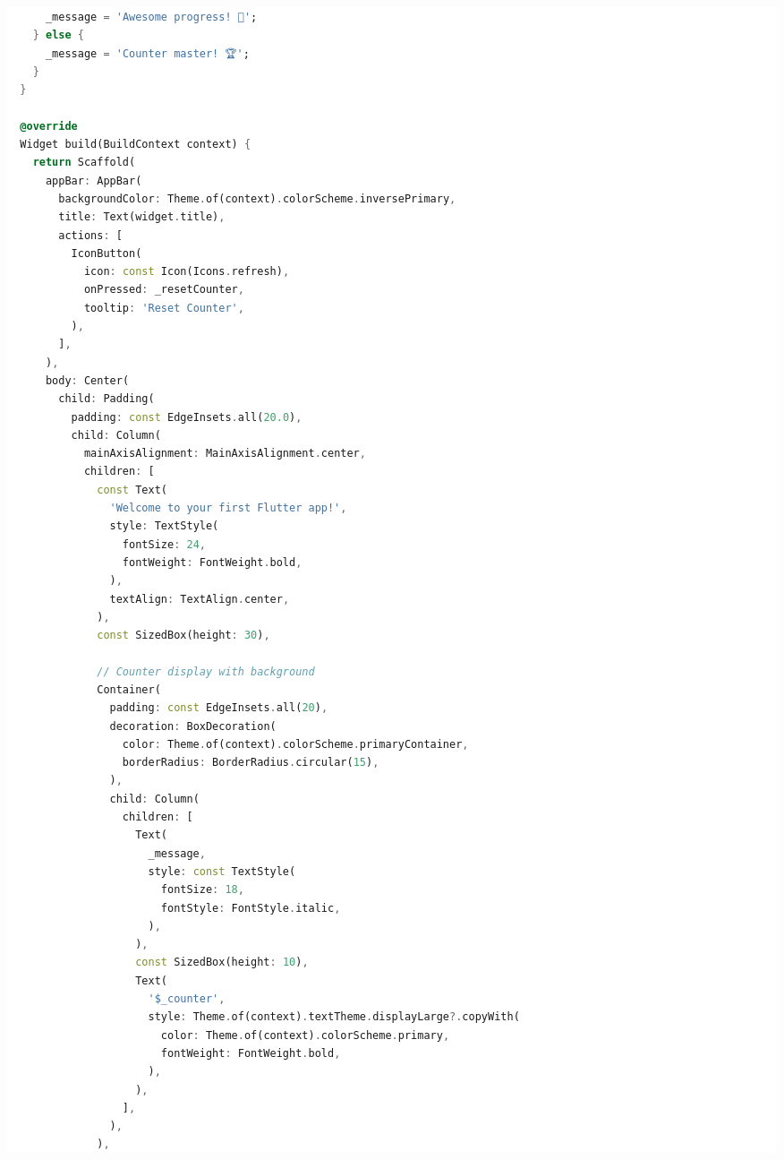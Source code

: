 ```dart
      _message = 'Awesome progress! 🚀';
    } else {
      _message = 'Counter master! 🏆';
    }
  }

  @override
  Widget build(BuildContext context) {
    return Scaffold(
      appBar: AppBar(
        backgroundColor: Theme.of(context).colorScheme.inversePrimary,
        title: Text(widget.title),
        actions: [
          IconButton(
            icon: const Icon(Icons.refresh),
            onPressed: _resetCounter,
            tooltip: 'Reset Counter',
          ),
        ],
      ),
      body: Center(
        child: Padding(
          padding: const EdgeInsets.all(20.0),
          child: Column(
            mainAxisAlignment: MainAxisAlignment.center,
            children: [
              const Text(
                'Welcome to your first Flutter app!',
                style: TextStyle(
                  fontSize: 24,
                  fontWeight: FontWeight.bold,
                ),
                textAlign: TextAlign.center,
              ),
              const SizedBox(height: 30),

              // Counter display with background
              Container(
                padding: const EdgeInsets.all(20),
                decoration: BoxDecoration(
                  color: Theme.of(context).colorScheme.primaryContainer,
                  borderRadius: BorderRadius.circular(15),
                ),
                child: Column(
                  children: [
                    Text(
                      _message,
                      style: const TextStyle(
                        fontSize: 18,
                        fontStyle: FontStyle.italic,
                      ),
                    ),
                    const SizedBox(height: 10),
                    Text(
                      '$_counter',
                      style: Theme.of(context).textTheme.displayLarge?.copyWith(
                        color: Theme.of(context).colorScheme.primary,
                        fontWeight: FontWeight.bold,
                      ),
                    ),
                  ],
                ),
              ),
```